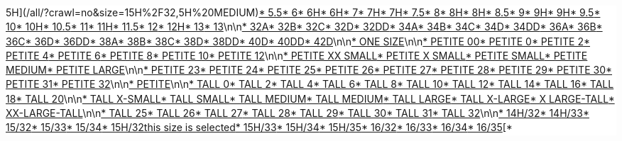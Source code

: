 5H](/all/?crawl=no&size=15H%2F32,5H%20MEDIUM)[*   5.5](/all/?crawl=no&size=15H%2F32,5.5)[*   6](/all/?crawl=no&size=15H%2F32,6%20MEDIUM)[*   6H](/all/?crawl=no&size=15H%2F32,6H)[*   6H](/all/?crawl=no&size=15H%2F32,6H%20MEDIUM)[*   7](/all/?crawl=no&size=15H%2F32,7%20MEDIUM)[*   7H](/all/?crawl=no&size=15H%2F32,7H%20MEDIUM)[*   7H](/all/?crawl=no&size=15H%2F32,7H)[*   7.5](/all/?crawl=no&size=15H%2F32,7.5)[*   8](/all/?crawl=no&size=15H%2F32,8%20MEDIUM)[*   8H](/all/?crawl=no&size=15H%2F32,8H%20MEDIUM)[*   8H](/all/?crawl=no&size=15H%2F32,8H)[*   8.5](/all/?crawl=no&size=15H%2F32,8.5)[*   9](/all/?crawl=no&size=15H%2F32,9%20MEDIUM)[*   9H](/all/?crawl=no&size=15H%2F32,9H%20MEDIUM)[*   9H](/all/?crawl=no&size=15H%2F32,9H)[*   9.5](/all/?crawl=no&size=15H%2F32,9.5)[*   10](/all/?crawl=no&size=10%20MEDIUM,15H%2F32)[*   10H](/all/?crawl=no&size=10H%20MEDIUM,15H%2F32)[*   10.5](/all/?crawl=no&size=10.5,15H%2F32)[*   11](/all/?crawl=no&size=11%20MEDIUM,15H%2F32)[*   11H](/all/?crawl=no&size=11H%20MEDIUM,15H%2F32)[*   11.5](/all/?crawl=no&size=11.5,15H%2F32)[*   12](/all/?crawl=no&size=12%20MEDIUM,15H%2F32)[*   12H](/all/?crawl=no&size=12H%20MEDIUM,15H%2F32)[*   13](/all/?crawl=no&size=13,15H%2F32)[*   13](/all/?crawl=no&size=13%20MEDIUM,15H%2F32)\n\n[*   32A](/all/?crawl=no&size=15H%2F32,32A)[*   32B](/all/?crawl=no&size=15H%2F32,32B)[*   32C](/all/?crawl=no&size=15H%2F32,32C)[*   32D](/all/?crawl=no&size=15H%2F32,32D)[*   32DD](/all/?crawl=no&size=15H%2F32,32DD)[*   34A](/all/?crawl=no&size=15H%2F32,34A)[*   34B](/all/?crawl=no&size=15H%2F32,34B)[*   34C](/all/?crawl=no&size=15H%2F32,34C)[*   34D](/all/?crawl=no&size=15H%2F32,34D)[*   34DD](/all/?crawl=no&size=15H%2F32,34DD)[*   36A](/all/?crawl=no&size=15H%2F32,36A)[*   36B](/all/?crawl=no&size=15H%2F32,36B)[*   36C](/all/?crawl=no&size=15H%2F32,36C)[*   36D](/all/?crawl=no&size=15H%2F32,36D)[*   36DD](/all/?crawl=no&size=15H%2F32,36DD)[*   38A](/all/?crawl=no&size=15H%2F32,38A)[*   38B](/all/?crawl=no&size=15H%2F32,38B)[*   38C](/all/?crawl=no&size=15H%2F32,38C)[*   38D](/all/?crawl=no&size=15H%2F32,38D)[*   38DD](/all/?crawl=no&size=15H%2F32,38DD)[*   40D](/all/?crawl=no&size=15H%2F32,40D)[*   40DD](/all/?crawl=no&size=15H%2F32,40DD)[*   42D](/all/?crawl=no&size=15H%2F32,42D)\n\n[*   ONE SIZE](/all/?crawl=no&size=15H%2F32,ONE%20SIZE)\n\n[*   PETITE 00](/all/?crawl=no&size=15H%2F32,PETITE%2000)[*   PETITE 0](/all/?crawl=no&size=15H%2F32,PETITE%200)[*   PETITE 2](/all/?crawl=no&size=15H%2F32,PETITE%202)[*   PETITE 4](/all/?crawl=no&size=15H%2F32,PETITE%204)[*   PETITE 6](/all/?crawl=no&size=15H%2F32,PETITE%206)[*   PETITE 8](/all/?crawl=no&size=15H%2F32,PETITE%208)[*   PETITE 10](/all/?crawl=no&size=15H%2F32,PETITE%2010)[*   PETITE 12](/all/?crawl=no&size=15H%2F32,PETITE%2012)\n\n[*   PETITE XX SMALL](/all/?crawl=no&size=15H%2F32,PETITE%20XX%20SMALL)[*   PETITE X SMALL](/all/?crawl=no&size=15H%2F32,PETITE%20X%20SMALL)[*   PETITE SMALL](/all/?crawl=no&size=15H%2F32,PETITE%20SMALL)[*   PETITE MEDIUM](/all/?crawl=no&size=15H%2F32,PETITE%20MEDIUM)[*   PETITE LARGE](/all/?crawl=no&size=15H%2F32,PETITE%20LARGE)\n\n[*   PETITE 23](/all/?crawl=no&size=15H%2F32,PETITE%2023)[*   PETITE 24](/all/?crawl=no&size=15H%2F32,PETITE%2024)[*   PETITE 25](/all/?crawl=no&size=15H%2F32,PETITE%2025)[*   PETITE 26](/all/?crawl=no&size=15H%2F32,PETITE%2026)[*   PETITE 27](/all/?crawl=no&size=15H%2F32,PETITE%2027)[*   PETITE 28](/all/?crawl=no&size=15H%2F32,PETITE%2028)[*   PETITE 29](/all/?crawl=no&size=15H%2F32,PETITE%2029)[*   PETITE 30](/all/?crawl=no&size=15H%2F32,PETITE%2030)[*   PETITE 31](/all/?crawl=no&size=15H%2F32,PETITE%2031)[*   PETITE 32](/all/?crawl=no&size=15H%2F32,PETITE%2032)\n\n[*   PETITE](/all/?crawl=no&size=15H%2F32,PETITE)\n\n[*   TALL 0](/all/?crawl=no&size=15H%2F32,TALL%20SIZE%200)[*   TALL 2](/all/?crawl=no&size=15H%2F32,TALL%202)[*   TALL 4](/all/?crawl=no&size=15H%2F32,TALL%204)[*   TALL 6](/all/?crawl=no&size=15H%2F32,TALL%206)[*   TALL 8](/all/?crawl=no&size=15H%2F32,TALL%208)[*   TALL 10](/all/?crawl=no&size=15H%2F32,TALL%2010)[*   TALL 12](/all/?crawl=no&size=15H%2F32,TALL%2012)[*   TALL 14](/all/?crawl=no&size=15H%2F32,TALL%2014)[*   TALL 16](/all/?crawl=no&size=15H%2F32,TALL%2016)[*   TALL 18](/all/?crawl=no&size=15H%2F32,TALL%2018)[*   TALL 20](/all/?crawl=no&size=15H%2F32,TALL%2020)\n\n[*   TALL X-SMALL](/all/?crawl=no&size=15H%2F32,TALL%20X-SMALL)[*   TALL SMALL](/all/?crawl=no&size=15H%2F32,TALL%20SMALL)[*   TALL MEDIUM](/all/?crawl=no&size=15H%2F32,TALL%20MEDIUM)[*   TALL MEDIUM](/all/?crawl=no&size=15H%2F32,TALL%20SIZE%20MEDIUM)[*   TALL LARGE](/all/?crawl=no&size=15H%2F32,TALL%20LARGE)[*   TALL X-LARGE](/all/?crawl=no&size=15H%2F32,TALL%20X-LARGE)[*   X LARGE-TALL](/all/?crawl=no&size=15H%2F32,X%20LARGE-TALL)[*   XX-LARGE-TALL](/all/?crawl=no&size=15H%2F32,XX-LARGE-TALL)\n\n[*   TALL 25](/all/?crawl=no&size=15H%2F32,TALL%2025)[*   TALL 26](/all/?crawl=no&size=15H%2F32,TALL%2026)[*   TALL 27](/all/?crawl=no&size=15H%2F32,TALL%2027)[*   TALL 28](/all/?crawl=no&size=15H%2F32,TALL%2028)[*   TALL 29](/all/?crawl=no&size=15H%2F32,TALL%2029)[*   TALL 30](/all/?crawl=no&size=15H%2F32,TALL%2030)[*   TALL 31](/all/?crawl=no&size=15H%2F32,TALL%2031)[*   TALL 32](/all/?crawl=no&size=15H%2F32,TALL%2032)\n\n[*   14H/32](/all/?crawl=no&size=14H%2F32,15H%2F32)[*   14H/33](/all/?crawl=no&size=14H%2F33,15H%2F32)[*   15/32](/all/?crawl=no&size=15%2F32,15H%2F32)[*   15/33](/all/?crawl=no&size=15%2F33,15H%2F32)[*   15/34](/all/?crawl=no&size=15%2F34,15H%2F32)[*   15H/32this size is selected](/all/?crawl=no)[*   15H/33](/all/?crawl=no&size=15H%2F32,15H%2F33)[*   15H/34](/all/?crawl=no&size=15H%2F32,15H%2F34)[*   15H/35](/all/?crawl=no&size=15H%2F32,15H%2F35)[*   16/32](/all/?crawl=no&size=15H%2F32,16%2F32)[*   16/33](/all/?crawl=no&size=15H%2F32,16%2F33)[*   16/34](/all/?crawl=no&size=15H%2F32,16%2F34)[*   16/35](/all/?crawl=no&size=15H%2F32,16%2F35)[*